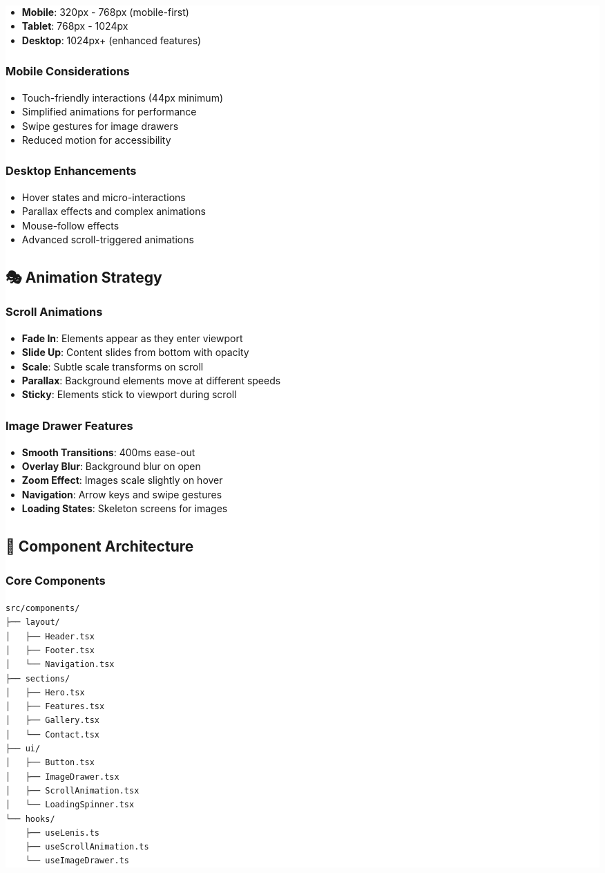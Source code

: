 - **Mobile**: 320px - 768px (mobile-first)
- **Tablet**: 768px - 1024px
- **Desktop**: 1024px+ (enhanced features)

### Mobile Considerations

- Touch-friendly interactions (44px minimum)
- Simplified animations for performance
- Swipe gestures for image drawers
- Reduced motion for accessibility

### Desktop Enhancements

- Hover states and micro-interactions
- Parallax effects and complex animations
- Mouse-follow effects
- Advanced scroll-triggered animations

## 🎭 Animation Strategy

### Scroll Animations

- **Fade In**: Elements appear as they enter viewport
- **Slide Up**: Content slides from bottom with opacity
- **Scale**: Subtle scale transforms on scroll
- **Parallax**: Background elements move at different speeds
- **Sticky**: Elements stick to viewport during scroll

### Image Drawer Features

- **Smooth Transitions**: 400ms ease-out
- **Overlay Blur**: Background blur on open
- **Zoom Effect**: Images scale slightly on hover
- **Navigation**: Arrow keys and swipe gestures
- **Loading States**: Skeleton screens for images

## 🧩 Component Architecture

### Core Components

```
src/components/
├── layout/
│   ├── Header.tsx
│   ├── Footer.tsx
│   └── Navigation.tsx
├── sections/
│   ├── Hero.tsx
│   ├── Features.tsx
│   ├── Gallery.tsx
│   └── Contact.tsx
├── ui/
│   ├── Button.tsx
│   ├── ImageDrawer.tsx
│   ├── ScrollAnimation.tsx
│   └── LoadingSpinner.tsx
└── hooks/
    ├── useLenis.ts
    ├── useScrollAnimation.ts
    └── useImageDrawer.ts
```
